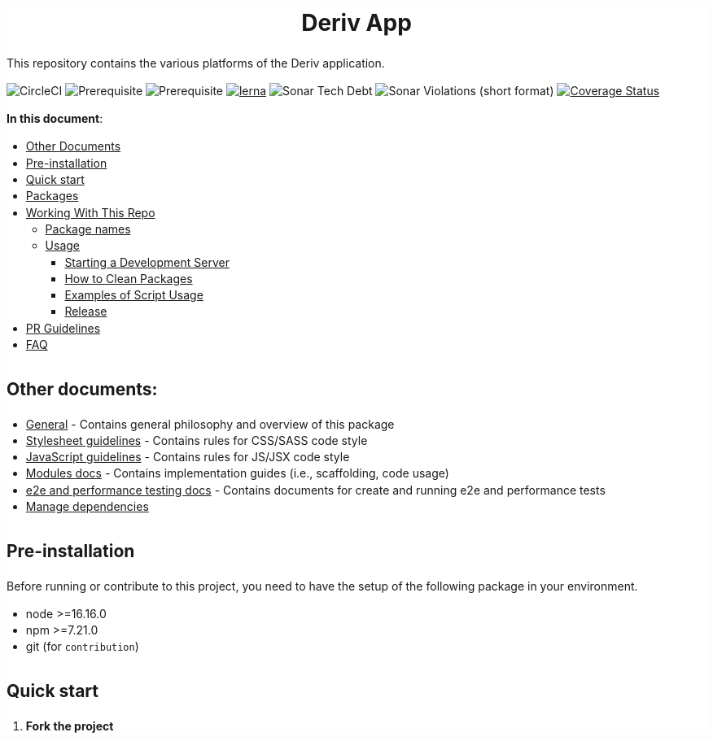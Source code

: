 <h1 align="center">Deriv App</h1>

This repository contains the various platforms of the Deriv application.

![CircleCI](https://img.shields.io/circleci/build/github/binary-com/deriv-app) ![Prerequisite](https://img.shields.io/badge/node-18.x-blue.svg) ![Prerequisite](https://img.shields.io/badge/npm-9.x-blue.svg)
[![lerna](https://img.shields.io/badge/maintained%20with-lerna-cc00ff.svg)](https://lerna.js.org/)
![Sonar Tech Debt](https://img.shields.io/sonar/tech_debt/binary-com_deriv-app?server=https%3A%2F%2Fsonarcloud.io)
![Sonar Violations (short format)](https://img.shields.io/sonar/violations/binary-com_deriv-app?server=https%3A%2F%2Fsonarcloud.io)
[![Coverage Status](https://coveralls.io/repos/github/binary-com/deriv-app/badge.svg?branch=master)](https://coveralls.io/github/binary-com/deriv-app?branch=master)

**In this document**:

-   [Other Documents](#other-documents)
-   [Pre-installation](#Pre-installation)
-   [Quick start](#Quick-start)
-   [Packages](#packages)
-   [Working With This Repo](#working-with-this-repo)
    -   [Package names](#package-names)
    -   [Usage](#usage)
        -   [Starting a Development Server](#starting-a-dev-server)
        -   [How to Clean Packages](#how-to-clean-packages)
        -   [Examples of Script Usage](#examples-of-script-usage)
        -   [Release](#release)
-   [PR Guidelines](#pr-guidelines)
-   [FAQ](#faq)

## Other documents:

-   [General](docs/README.md) - Contains general philosophy and overview of this package
-   [Stylesheet guidelines](docs/Stylesheet/README.md) - Contains rules for CSS/SASS code style
-   [JavaScript guidelines](docs/JavaScript/README.md) - Contains rules for JS/JSX code style
-   [Modules docs](docs/Modules/README.md) - Contains implementation guides (i.e., scaffolding, code usage)
-   [e2e and performance testing docs](e2e_tests/README.md) - Contains documents for create and running e2e and performance tests
-   [Manage dependencies](docs/Dependencies/README.md)

[comment]: <> (TODO: Refactor Clean Project to be under usage)

## Pre-installation

Before running or contribute to this project, you need to have the setup of the following package in your environment.

-   node >=16.16.0
-   npm >=7.21.0
-   git (for `contribution`)

## Quick start

1.  **Fork the project**


[comment]: <> (The following scripts are not to be used except for CI/CD environments)
[comment]: <> (| ❌ | `deploy` | Runs `build` script, then pushes the output to GH Pages. |)
[comment]: <> (| ❌ | `deploy:clean` | Runs `build` script, clears `gh-pages` branch, then pushes the output to GH Pages. |)
[comment]: <> (| ❌ | `deploy:folder` | Runs `build` script, then pushes the output to the specified folder in GH Pages. |)
[comment]: <> (❌ Below command will not work as the script `deploy:clean` does not support "Package param" \(refer to the table in [Working With This Repo]\(#working-with-this-repo\)\): `bash npm run deploy:clean bot`)